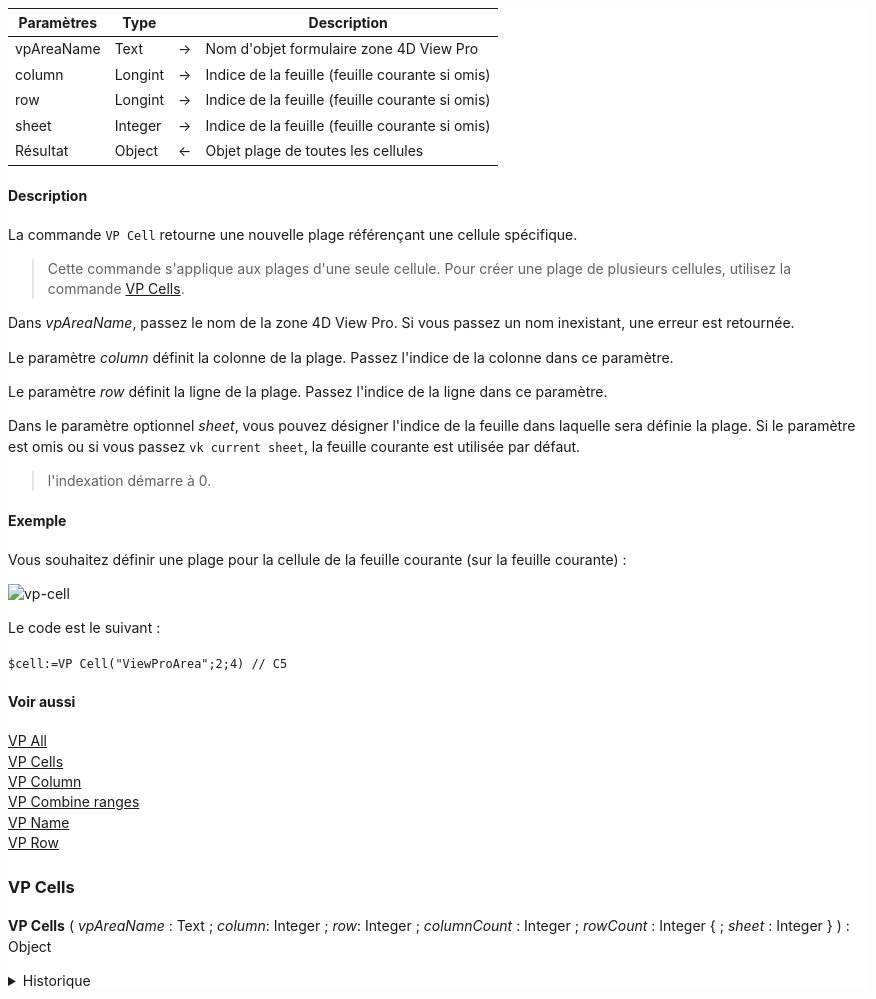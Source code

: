 | Paramètres | Type    |    | Description                                     |
| ---------- | ------- | -- | ----------------------------------------------- |
| vpAreaName | Text    | -> | Nom d'objet formulaire zone 4D View Pro         |
| column     | Longint | -> | Indice de la feuille (feuille courante si omis) |
| row        | Longint | -> | Indice de la feuille (feuille courante si omis) |
| sheet      | Integer | -> | Indice de la feuille (feuille courante si omis) |
| Résultat   | Object  | <- | Objet plage de toutes les cellules              |
  

#### Description

La commande `VP Cell` retourne une nouvelle plage référençant une cellule spécifique.

> Cette commande s'applique aux plages d'une seule cellule. Pour créer une plage de plusieurs cellules, utilisez la commande [VP Cells](#vp-cells).

Dans *vpAreaName*, passez le nom de la zone 4D View Pro. Si vous passez un nom inexistant, une erreur est retournée.

Le paramètre *column* définit la colonne de la plage. Passez l'indice de la colonne dans ce paramètre.

Le paramètre *row* définit la ligne de la plage. Passez l'indice de la ligne dans ce paramètre.

Dans le paramètre optionnel *sheet*, vous pouvez désigner l'indice de la feuille dans laquelle sera définie la plage. Si le paramètre est omis ou si vous passez `vk current sheet`, la feuille courante est utilisée par défaut.

> l'indexation démarre à 0.

#### Exemple

Vous souhaitez définir une plage pour la cellule de la feuille courante (sur la feuille courante) :

![vp-cell](assets/en/ViewPro/cmd_vpCell.png)

Le code est le suivant :

```4d
$cell:=VP Cell("ViewProArea";2;4) // C5
```

#### Voir aussi

[VP All](#vp-all)<br/>[VP Cells](#vp-cells)<br/>[VP Column](#vp-column)<br/>[VP Combine ranges](#vp-combine-ranges)<br/>[VP Name](#vp-name)<br/>[VP Row](#vp-row)


### VP Cells

**VP Cells** ( *vpAreaName* : Text ; *column*: Integer ; *row*: Integer ; *columnCount* : Integer ; *rowCount* : Integer { ; *sheet* : Integer } ) : Object  

<details><summary>Historique</summary></details>
